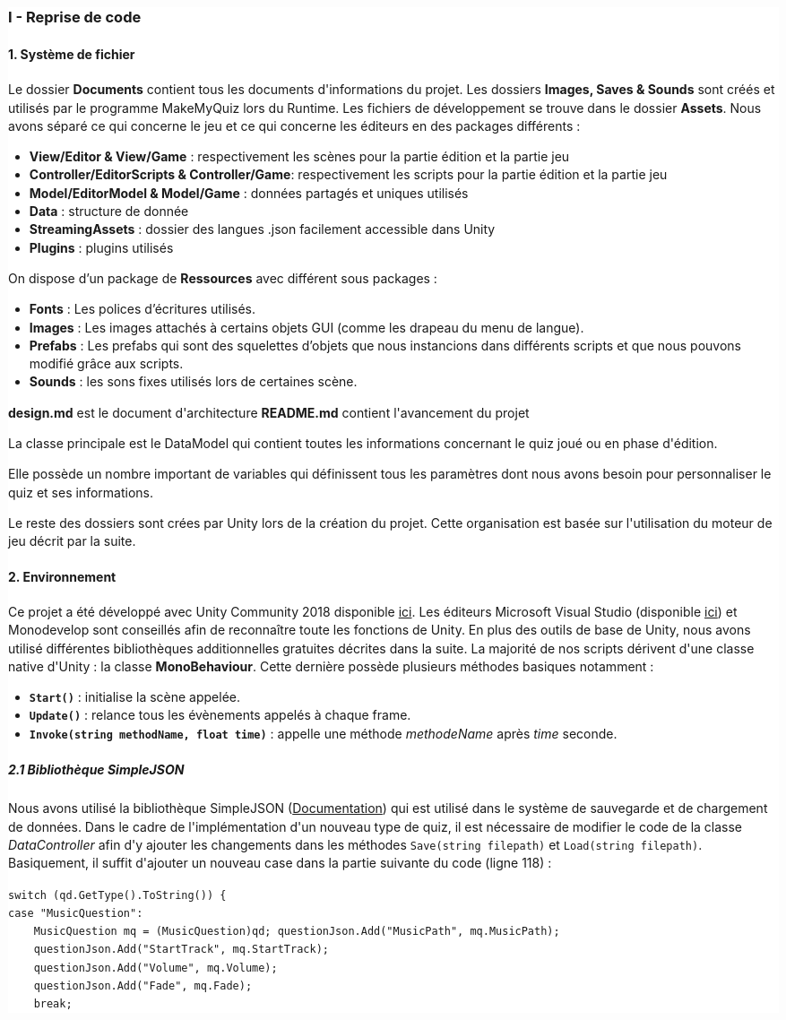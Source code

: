 ### I - Reprise de code

#### 1. Système de fichier
Le dossier **Documents** contient tous les documents d'informations du projet.
Les dossiers **Images, Saves & Sounds** sont créés et utilisés par le programme MakeMyQuiz lors du Runtime.
Les fichiers de développement se trouve dans le dossier **Assets**.
Nous avons séparé ce qui concerne le jeu et ce qui concerne les éditeurs en des packages différents : 
* **View/Editor & View/Game** : respectivement les scènes pour la partie édition et la partie jeu
* **Controller/EditorScripts & Controller/Game**: respectivement les scripts pour la partie édition et la partie jeu 
* **Model/EditorModel & Model/Game** : données partagés et uniques utilisés
* **Data** : structure de donnée
* **StreamingAssets** : dossier des langues .json facilement accessible dans Unity
* **Plugins** : plugins utilisés

On dispose d’un package de **Ressources** avec différent sous packages : 
* **Fonts** : Les polices d’écritures utilisés.
* **Images** : Les images attachés à certains objets GUI (comme les drapeau du menu de langue).
* **Prefabs** : Les prefabs qui sont des squelettes d’objets que nous instancions dans différents scripts et que nous pouvons modifié grâce aux scripts.
* **Sounds** : les sons fixes utilisés lors de certaines scène.

**design.md** est le document d'architecture 
**README.md** contient l'avancement du projet

La classe principale est le DataModel qui contient toutes les informations concernant le quiz joué ou en phase d'édition.

Elle possède un nombre important de variables qui définissent tous les paramètres dont nous avons besoin pour personnaliser le quiz et ses informations.

Le reste des dossiers sont crées par Unity lors de la création du projet.
Cette organisation est basée sur l'utilisation du moteur de jeu décrit par la suite.

#### 2. Environnement
Ce projet a été développé avec Unity Community 2018 disponible [ici](https://unity3d.com/fr).
Les éditeurs Microsoft Visual Studio (disponible [ici](https://visualstudio.microsoft.com/fr/vs/)) et Monodevelop sont conseillés afin de reconnaître toute les fonctions de Unity.
En plus des outils de base de Unity, nous avons utilisé différentes bibliothèques additionnelles gratuites décrites dans la suite.
La majorité de nos scripts dérivent d'une classe native d'Unity : la classe **MonoBehaviour**. Cette dernière possède plusieurs méthodes basiques notamment : 
* **`Start()`** : initialise la scène appelée.
* **`Update()`** : relance tous les évènements appelés à chaque frame.
* **`Invoke(string methodName, float time)`** : appelle une méthode *methodeName* après *time* seconde.


##### 2.1 Bibliothèque SimpleJSON

Nous avons utilisé la bibliothèque SimpleJSON ([Documentation](http://wiki.unity3d.com/index.php/SimpleJSON)) qui est utilisé dans le système de sauvegarde et de chargement de données.
Dans le cadre de l'implémentation d'un nouveau type de quiz, il est nécessaire de modifier le code de la classe *DataController* afin d'y ajouter les changements dans les méthodes `Save(string filepath)` et `Load(string filepath)`. Basiquement, il suffit d'ajouter un nouveau case dans la partie suivante du code (ligne 118) : 
``` 
switch (qd.GetType().ToString()) { 
case "MusicQuestion": 
	MusicQuestion mq = (MusicQuestion)qd; questionJson.Add("MusicPath", mq.MusicPath);
	questionJson.Add("StartTrack", mq.StartTrack); 
	questionJson.Add("Volume", mq.Volume); 
	questionJson.Add("Fade", mq.Fade); 
	break; 
```